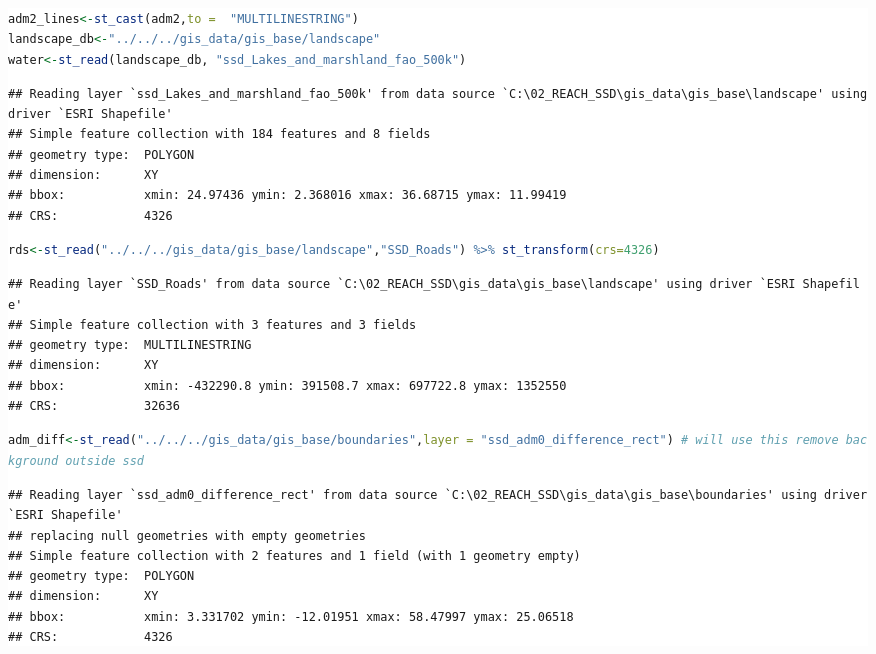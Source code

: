 ``` r
adm2_lines<-st_cast(adm2,to =  "MULTILINESTRING")
landscape_db<-"../../../gis_data/gis_base/landscape"
water<-st_read(landscape_db, "ssd_Lakes_and_marshland_fao_500k")
```

    ## Reading layer `ssd_Lakes_and_marshland_fao_500k' from data source `C:\02_REACH_SSD\gis_data\gis_base\landscape' using driver `ESRI Shapefile'
    ## Simple feature collection with 184 features and 8 fields
    ## geometry type:  POLYGON
    ## dimension:      XY
    ## bbox:           xmin: 24.97436 ymin: 2.368016 xmax: 36.68715 ymax: 11.99419
    ## CRS:            4326

``` r
rds<-st_read("../../../gis_data/gis_base/landscape","SSD_Roads") %>% st_transform(crs=4326)
```

    ## Reading layer `SSD_Roads' from data source `C:\02_REACH_SSD\gis_data\gis_base\landscape' using driver `ESRI Shapefile'
    ## Simple feature collection with 3 features and 3 fields
    ## geometry type:  MULTILINESTRING
    ## dimension:      XY
    ## bbox:           xmin: -432290.8 ymin: 391508.7 xmax: 697722.8 ymax: 1352550
    ## CRS:            32636

``` r
adm_diff<-st_read("../../../gis_data/gis_base/boundaries",layer = "ssd_adm0_difference_rect") # will use this remove background outside ssd
```

    ## Reading layer `ssd_adm0_difference_rect' from data source `C:\02_REACH_SSD\gis_data\gis_base\boundaries' using driver `ESRI Shapefile'
    ## replacing null geometries with empty geometries
    ## Simple feature collection with 2 features and 1 field (with 1 geometry empty)
    ## geometry type:  POLYGON
    ## dimension:      XY
    ## bbox:           xmin: 3.331702 ymin: -12.01951 xmax: 58.47997 ymax: 25.06518
    ## CRS:            4326